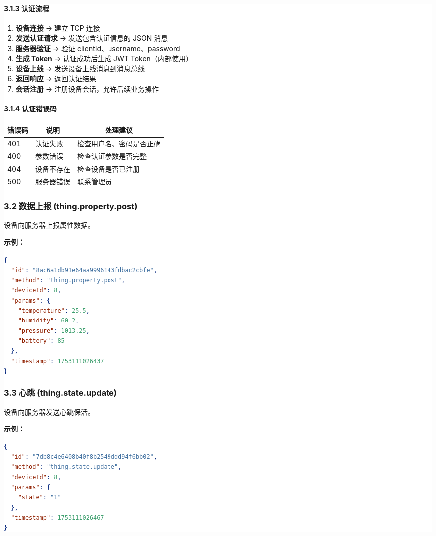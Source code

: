 #### 3.1.3 认证流程

1. **设备连接** → 建立 TCP 连接
2. **发送认证请求** → 发送包含认证信息的 JSON 消息
3. **服务器验证** → 验证 clientId、username、password
4. **生成 Token** → 认证成功后生成 JWT Token（内部使用）
5. **设备上线** → 发送设备上线消息到消息总线
6. **返回响应** → 返回认证结果
7. **会话注册** → 注册设备会话，允许后续业务操作

#### 3.1.4 认证错误码

| 错误码 | 说明    | 处理建议         |
|-----|-------|--------------|
| 401 | 认证失败  | 检查用户名、密码是否正确 |
| 400 | 参数错误  | 检查认证参数是否完整   |
| 404 | 设备不存在 | 检查设备是否已注册    |
| 500 | 服务器错误 | 联系管理员        |

### 3.2 数据上报 (thing.property.post)

设备向服务器上报属性数据。

**示例：**
```json
{
  "id": "8ac6a1db91e64aa9996143fdbac2cbfe",
  "method": "thing.property.post",
  "deviceId": 8,
  "params": {
    "temperature": 25.5,
    "humidity": 60.2,
    "pressure": 1013.25,
    "battery": 85
  },
  "timestamp": 1753111026437
}
```

### 3.3 心跳 (thing.state.update)

设备向服务器发送心跳保活。

**示例：**
```json
{
  "id": "7db8c4e6408b40f8b2549ddd94f6bb02",
  "method": "thing.state.update",
  "deviceId": 8,
  "params": {
    "state": "1"
  },
  "timestamp": 1753111026467
}
```
